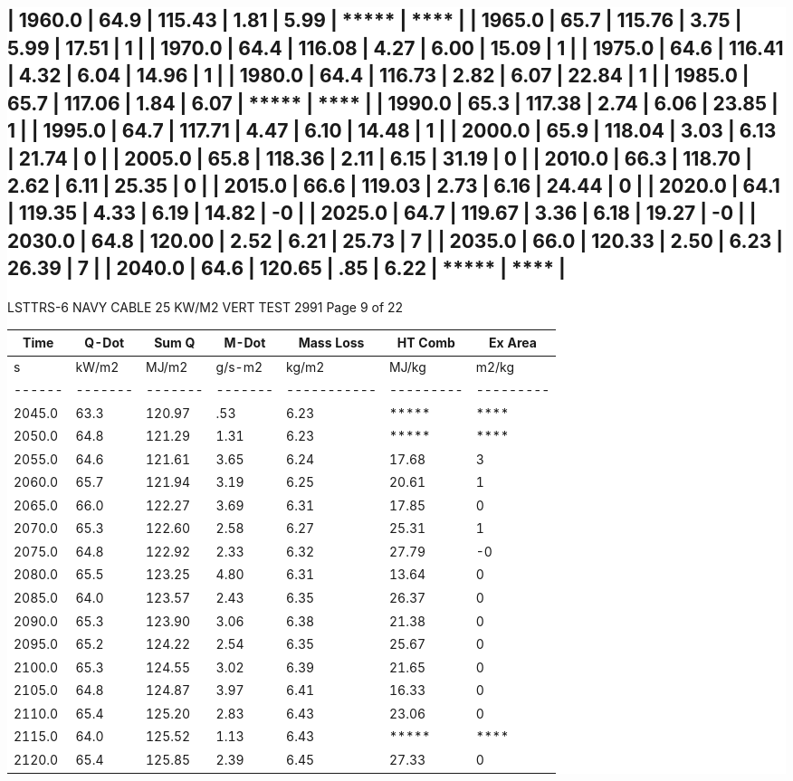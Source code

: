 | 1960.0 | 64.9 | 115.43 | 1.81 | 5.99 | ***** | **** |
| 1965.0 | 65.7 | 115.76 | 3.75 | 5.99 | 17.51 | 1 |
| 1970.0 | 64.4 | 116.08 | 4.27 | 6.00 | 15.09 | 1 |
| 1975.0 | 64.6 | 116.41 | 4.32 | 6.04 | 14.96 | 1 |
| 1980.0 | 64.4 | 116.73 | 2.82 | 6.07 | 22.84 | 1 |
| 1985.0 | 65.7 | 117.06 | 1.84 | 6.07 | ***** | **** |
| 1990.0 | 65.3 | 117.38 | 2.74 | 6.06 | 23.85 | 1 |
| 1995.0 | 64.7 | 117.71 | 4.47 | 6.10 | 14.48 | 1 |
| 2000.0 | 65.9 | 118.04 | 3.03 | 6.13 | 21.74 | 0 |
| 2005.0 | 65.8 | 118.36 | 2.11 | 6.15 | 31.19 | 0 |
| 2010.0 | 66.3 | 118.70 | 2.62 | 6.11 | 25.35 | 0 |
| 2015.0 | 66.6 | 119.03 | 2.73 | 6.16 | 24.44 | 0 |
| 2020.0 | 64.1 | 119.35 | 4.33 | 6.19 | 14.82 | -0 |
| 2025.0 | 64.7 | 119.67 | 3.36 | 6.18 | 19.27 | -0 |
| 2030.0 | 64.8 | 120.00 | 2.52 | 6.21 | 25.73 | 7 |
| 2035.0 | 66.0 | 120.33 | 2.50 | 6.23 | 26.39 | 7 |
| 2040.0 | 64.6 | 120.65 | .85 | 6.22 | ***** | **** |
---
LSTTRS-6  NAVY CABLE   25 KW/M2   VERT   TEST 2991                Page 9 of 22

| Time | Q-Dot | Sum Q | M-Dot | Mass Loss | HT Comb | Ex Area |
|------|-------|-------|-------|-----------|---------|---------|
| s | kW/m2 | MJ/m2 | g/s-m2 | kg/m2 | MJ/kg | m2/kg |
|------|-------|-------|-------|-----------|---------|---------|
| 2045.0 | 63.3 | 120.97 | .53 | 6.23 | ***** | **** |
| 2050.0 | 64.8 | 121.29 | 1.31 | 6.23 | ***** | **** |
| 2055.0 | 64.6 | 121.61 | 3.65 | 6.24 | 17.68 | 3 |
| 2060.0 | 65.7 | 121.94 | 3.19 | 6.25 | 20.61 | 1 |
| 2065.0 | 66.0 | 122.27 | 3.69 | 6.31 | 17.85 | 0 |
| 2070.0 | 65.3 | 122.60 | 2.58 | 6.27 | 25.31 | 1 |
| 2075.0 | 64.8 | 122.92 | 2.33 | 6.32 | 27.79 | -0 |
| 2080.0 | 65.5 | 123.25 | 4.80 | 6.31 | 13.64 | 0 |
| 2085.0 | 64.0 | 123.57 | 2.43 | 6.35 | 26.37 | 0 |
| 2090.0 | 65.3 | 123.90 | 3.06 | 6.38 | 21.38 | 0 |
| 2095.0 | 65.2 | 124.22 | 2.54 | 6.35 | 25.67 | 0 |
| 2100.0 | 65.3 | 124.55 | 3.02 | 6.39 | 21.65 | 0 |
| 2105.0 | 64.8 | 124.87 | 3.97 | 6.41 | 16.33 | 0 |
| 2110.0 | 65.4 | 125.20 | 2.83 | 6.43 | 23.06 | 0 |
| 2115.0 | 64.0 | 125.52 | 1.13 | 6.43 | ***** | **** |
| 2120.0 | 65.4 | 125.85 | 2.39 | 6.45 | 27.33 | 0 |